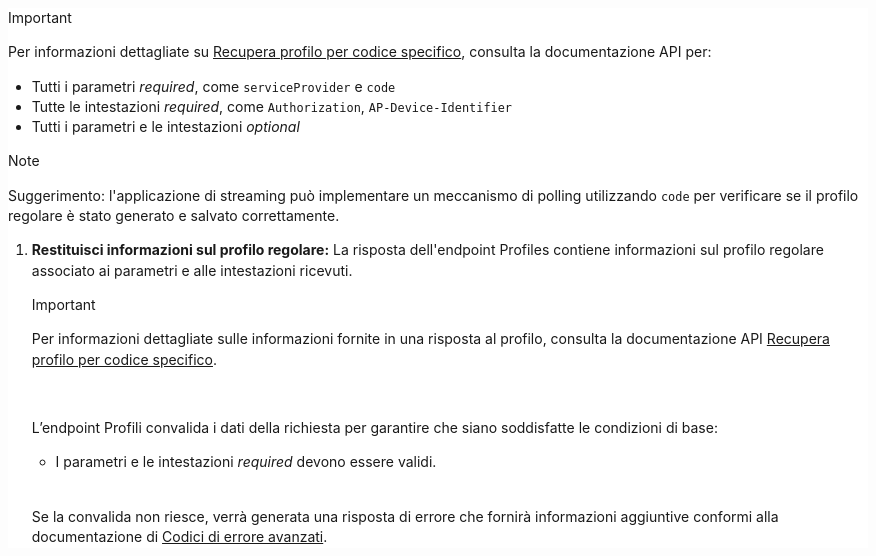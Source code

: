    >[!IMPORTANT]
   >
   > Per informazioni dettagliate su [Recupera profilo per codice specifico](../../apis/profiles-apis/rest-api-v2-profiles-apis-retrieve-profile-for-specific-code.md), consulta la documentazione API per:
   >
   > * Tutti i parametri _required_, come `serviceProvider` e `code`
   > * Tutte le intestazioni _required_, come `Authorization`, `AP-Device-Identifier`
   > * Tutti i parametri e le intestazioni _optional_

   >[!NOTE]
   >
   > Suggerimento: l&#39;applicazione di streaming può implementare un meccanismo di polling utilizzando `code` per verificare se il profilo regolare è stato generato e salvato correttamente.

1. **Restituisci informazioni sul profilo regolare:** La risposta dell&#39;endpoint Profiles contiene informazioni sul profilo regolare associato ai parametri e alle intestazioni ricevuti.

   >[!IMPORTANT]
   >
   > Per informazioni dettagliate sulle informazioni fornite in una risposta al profilo, consulta la documentazione API [Recupera profilo per codice specifico](../../apis/profiles-apis/rest-api-v2-profiles-apis-retrieve-profile-for-specific-code.md).
   > 
   > <br/>
   > 
   > L’endpoint Profili convalida i dati della richiesta per garantire che siano soddisfatte le condizioni di base:
   >
   > * I parametri e le intestazioni _required_ devono essere validi.
   >
   > <br/>
   > 
   > Se la convalida non riesce, verrà generata una risposta di errore che fornirà informazioni aggiuntive conformi alla documentazione di [Codici di errore avanzati](../../../enhanced-error-codes.md).
